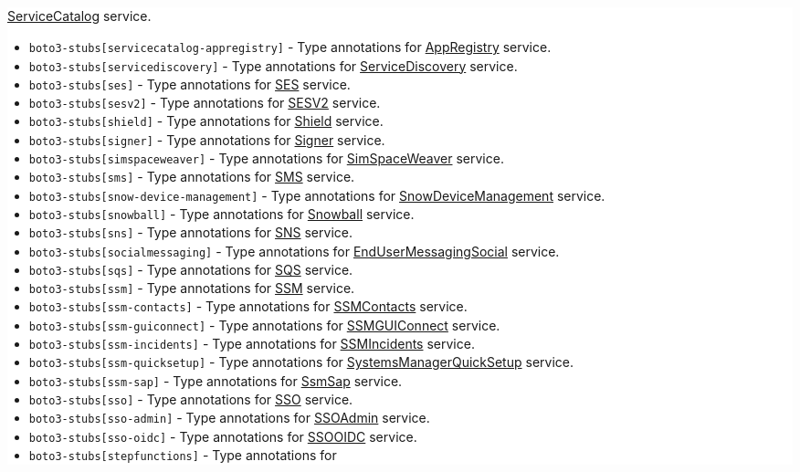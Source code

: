   [ServiceCatalog](https://youtype.github.io/boto3_stubs_docs/mypy_boto3_servicecatalog/)
  service.
- `boto3-stubs[servicecatalog-appregistry]` - Type annotations for
  [AppRegistry](https://youtype.github.io/boto3_stubs_docs/mypy_boto3_servicecatalog_appregistry/)
  service.
- `boto3-stubs[servicediscovery]` - Type annotations for
  [ServiceDiscovery](https://youtype.github.io/boto3_stubs_docs/mypy_boto3_servicediscovery/)
  service.
- `boto3-stubs[ses]` - Type annotations for
  [SES](https://youtype.github.io/boto3_stubs_docs/mypy_boto3_ses/) service.
- `boto3-stubs[sesv2]` - Type annotations for
  [SESV2](https://youtype.github.io/boto3_stubs_docs/mypy_boto3_sesv2/)
  service.
- `boto3-stubs[shield]` - Type annotations for
  [Shield](https://youtype.github.io/boto3_stubs_docs/mypy_boto3_shield/)
  service.
- `boto3-stubs[signer]` - Type annotations for
  [Signer](https://youtype.github.io/boto3_stubs_docs/mypy_boto3_signer/)
  service.
- `boto3-stubs[simspaceweaver]` - Type annotations for
  [SimSpaceWeaver](https://youtype.github.io/boto3_stubs_docs/mypy_boto3_simspaceweaver/)
  service.
- `boto3-stubs[sms]` - Type annotations for
  [SMS](https://youtype.github.io/boto3_stubs_docs/mypy_boto3_sms/) service.
- `boto3-stubs[snow-device-management]` - Type annotations for
  [SnowDeviceManagement](https://youtype.github.io/boto3_stubs_docs/mypy_boto3_snow_device_management/)
  service.
- `boto3-stubs[snowball]` - Type annotations for
  [Snowball](https://youtype.github.io/boto3_stubs_docs/mypy_boto3_snowball/)
  service.
- `boto3-stubs[sns]` - Type annotations for
  [SNS](https://youtype.github.io/boto3_stubs_docs/mypy_boto3_sns/) service.
- `boto3-stubs[socialmessaging]` - Type annotations for
  [EndUserMessagingSocial](https://youtype.github.io/boto3_stubs_docs/mypy_boto3_socialmessaging/)
  service.
- `boto3-stubs[sqs]` - Type annotations for
  [SQS](https://youtype.github.io/boto3_stubs_docs/mypy_boto3_sqs/) service.
- `boto3-stubs[ssm]` - Type annotations for
  [SSM](https://youtype.github.io/boto3_stubs_docs/mypy_boto3_ssm/) service.
- `boto3-stubs[ssm-contacts]` - Type annotations for
  [SSMContacts](https://youtype.github.io/boto3_stubs_docs/mypy_boto3_ssm_contacts/)
  service.
- `boto3-stubs[ssm-guiconnect]` - Type annotations for
  [SSMGUIConnect](https://youtype.github.io/boto3_stubs_docs/mypy_boto3_ssm_guiconnect/)
  service.
- `boto3-stubs[ssm-incidents]` - Type annotations for
  [SSMIncidents](https://youtype.github.io/boto3_stubs_docs/mypy_boto3_ssm_incidents/)
  service.
- `boto3-stubs[ssm-quicksetup]` - Type annotations for
  [SystemsManagerQuickSetup](https://youtype.github.io/boto3_stubs_docs/mypy_boto3_ssm_quicksetup/)
  service.
- `boto3-stubs[ssm-sap]` - Type annotations for
  [SsmSap](https://youtype.github.io/boto3_stubs_docs/mypy_boto3_ssm_sap/)
  service.
- `boto3-stubs[sso]` - Type annotations for
  [SSO](https://youtype.github.io/boto3_stubs_docs/mypy_boto3_sso/) service.
- `boto3-stubs[sso-admin]` - Type annotations for
  [SSOAdmin](https://youtype.github.io/boto3_stubs_docs/mypy_boto3_sso_admin/)
  service.
- `boto3-stubs[sso-oidc]` - Type annotations for
  [SSOOIDC](https://youtype.github.io/boto3_stubs_docs/mypy_boto3_sso_oidc/)
  service.
- `boto3-stubs[stepfunctions]` - Type annotations for